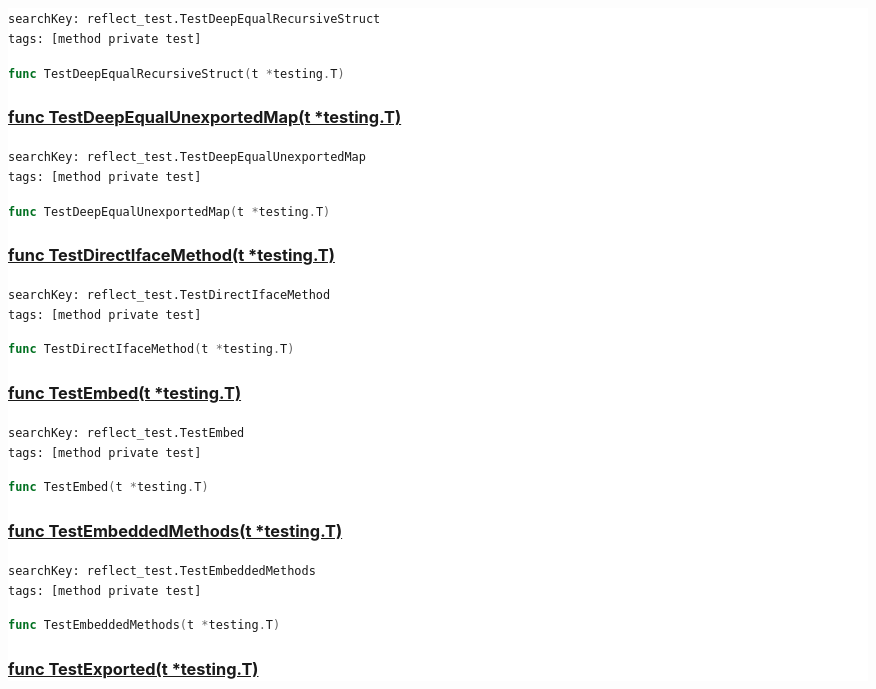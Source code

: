 ```
searchKey: reflect_test.TestDeepEqualRecursiveStruct
tags: [method private test]
```

```Go
func TestDeepEqualRecursiveStruct(t *testing.T)
```

### <a id="TestDeepEqualUnexportedMap" href="#TestDeepEqualUnexportedMap">func TestDeepEqualUnexportedMap(t *testing.T)</a>

```
searchKey: reflect_test.TestDeepEqualUnexportedMap
tags: [method private test]
```

```Go
func TestDeepEqualUnexportedMap(t *testing.T)
```

### <a id="TestDirectIfaceMethod" href="#TestDirectIfaceMethod">func TestDirectIfaceMethod(t *testing.T)</a>

```
searchKey: reflect_test.TestDirectIfaceMethod
tags: [method private test]
```

```Go
func TestDirectIfaceMethod(t *testing.T)
```

### <a id="TestEmbed" href="#TestEmbed">func TestEmbed(t *testing.T)</a>

```
searchKey: reflect_test.TestEmbed
tags: [method private test]
```

```Go
func TestEmbed(t *testing.T)
```

### <a id="TestEmbeddedMethods" href="#TestEmbeddedMethods">func TestEmbeddedMethods(t *testing.T)</a>

```
searchKey: reflect_test.TestEmbeddedMethods
tags: [method private test]
```

```Go
func TestEmbeddedMethods(t *testing.T)
```

### <a id="TestExported" href="#TestExported">func TestExported(t *testing.T)</a>
